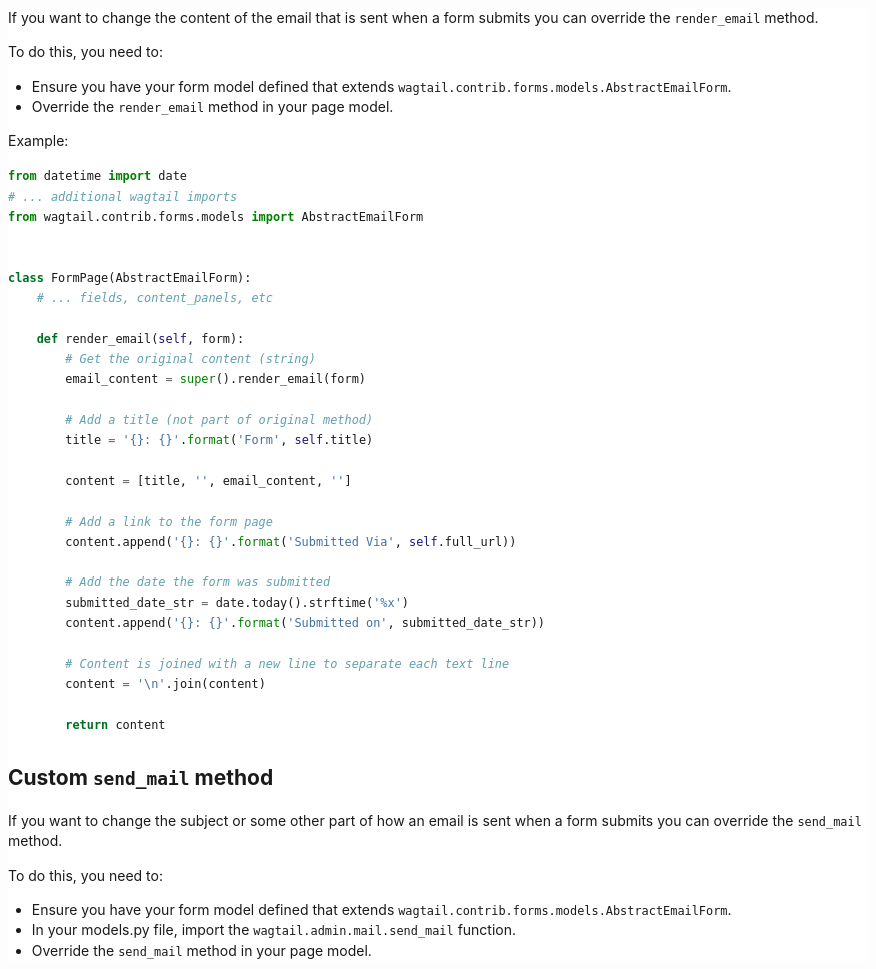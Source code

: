 If you want to change the content of the email that is sent when a form submits you can override the `render_email` method.

To do this, you need to:

-   Ensure you have your form model defined that extends `wagtail.contrib.forms.models.AbstractEmailForm`.
-   Override the `render_email` method in your page model.

Example:

```python
from datetime import date
# ... additional wagtail imports
from wagtail.contrib.forms.models import AbstractEmailForm


class FormPage(AbstractEmailForm):
    # ... fields, content_panels, etc

    def render_email(self, form):
        # Get the original content (string)
        email_content = super().render_email(form)

        # Add a title (not part of original method)
        title = '{}: {}'.format('Form', self.title)

        content = [title, '', email_content, '']

        # Add a link to the form page
        content.append('{}: {}'.format('Submitted Via', self.full_url))

        # Add the date the form was submitted
        submitted_date_str = date.today().strftime('%x')
        content.append('{}: {}'.format('Submitted on', submitted_date_str))

        # Content is joined with a new line to separate each text line
        content = '\n'.join(content)

        return content
```

## Custom `send_mail` method

If you want to change the subject or some other part of how an email is sent when a form submits you can override the `send_mail` method.

To do this, you need to:

-   Ensure you have your form model defined that extends `wagtail.contrib.forms.models.AbstractEmailForm`.
-   In your models.py file, import the `wagtail.admin.mail.send_mail` function.
-   Override the `send_mail` method in your page model.
